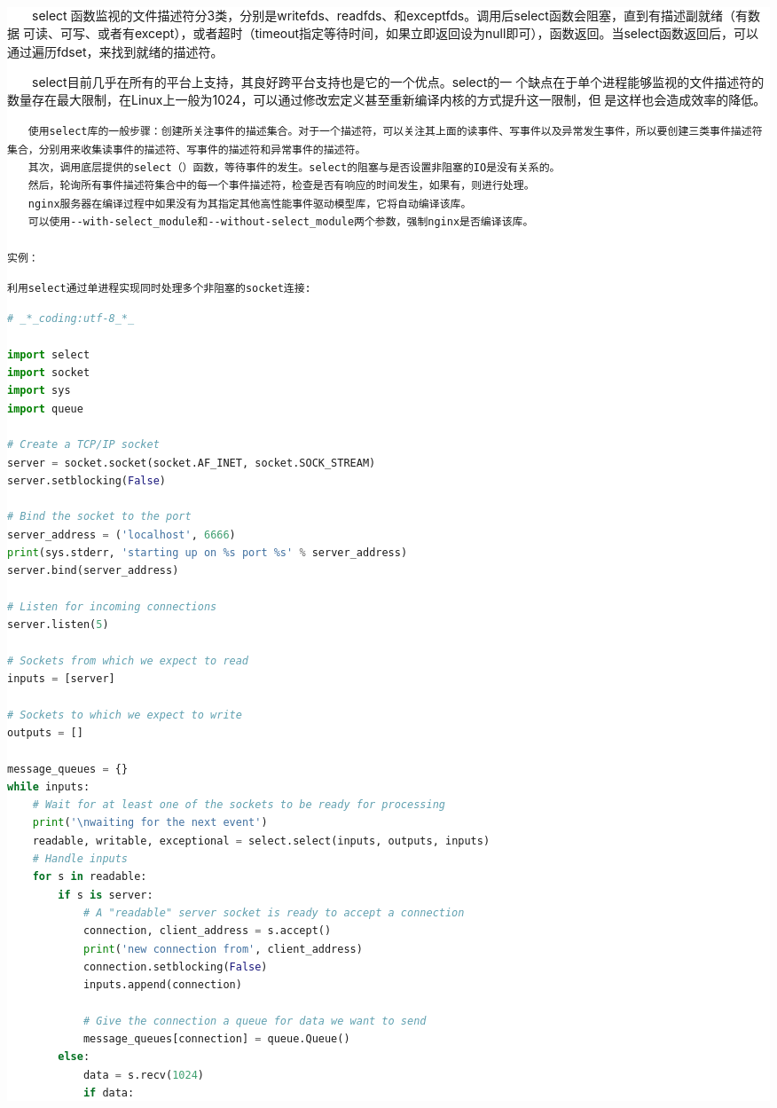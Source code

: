 　　select 函数监视的文件描述符分3类，分别是writefds、readfds、和exceptfds。调用后select函数会阻塞，直到有描述副就绪（有数据 可读、可写、或者有except），或者超时（timeout指定等待时间，如果立即返回设为null即可），函数返回。当select函数返回后，可以 通过遍历fdset，来找到就绪的描述符。

　　select目前几乎在所有的平台上支持，其良好跨平台支持也是它的一个优点。select的一 个缺点在于单个进程能够监视的文件描述符的数量存在最大限制，在Linux上一般为1024，可以通过修改宏定义甚至重新编译内核的方式提升这一限制，但 是这样也会造成效率的降低。

```html
　　使用select库的一般步骤：创建所关注事件的描述集合。对于一个描述符，可以关注其上面的读事件、写事件以及异常发生事件，所以要创建三类事件描述符集合，分别用来收集读事件的描述符、写事件的描述符和异常事件的描述符。
　　其次，调用底层提供的select（）函数，等待事件的发生。select的阻塞与是否设置非阻塞的IO是没有关系的。
　　然后，轮询所有事件描述符集合中的每一个事件描述符，检查是否有响应的时间发生，如果有，则进行处理。
　　nginx服务器在编译过程中如果没有为其指定其他高性能事件驱动模型库，它将自动编译该库。
　　可以使用--with-select_module和--without-select_module两个参数，强制nginx是否编译该库。

实例：
```

```html
利用select通过单进程实现同时处理多个非阻塞的socket连接:
```

```python
# _*_coding:utf-8_*_

import select
import socket
import sys
import queue

# Create a TCP/IP socket
server = socket.socket(socket.AF_INET, socket.SOCK_STREAM)
server.setblocking(False)

# Bind the socket to the port
server_address = ('localhost', 6666)
print(sys.stderr, 'starting up on %s port %s' % server_address)
server.bind(server_address)

# Listen for incoming connections
server.listen(5)

# Sockets from which we expect to read
inputs = [server]

# Sockets to which we expect to write
outputs = []

message_queues = {}
while inputs:
    # Wait for at least one of the sockets to be ready for processing
    print('\nwaiting for the next event')
    readable, writable, exceptional = select.select(inputs, outputs, inputs)
    # Handle inputs
    for s in readable:
        if s is server:
            # A "readable" server socket is ready to accept a connection
            connection, client_address = s.accept()
            print('new connection from', client_address)
            connection.setblocking(False)
            inputs.append(connection)

            # Give the connection a queue for data we want to send
            message_queues[connection] = queue.Queue()
        else:
            data = s.recv(1024)
            if data:
```